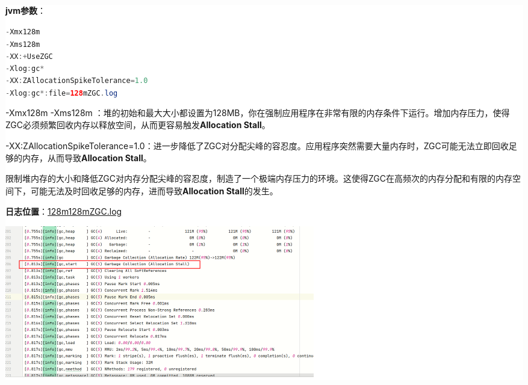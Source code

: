 **jvm参数**：

```java
-Xmx128m
-Xms128m
-XX:+UseZGC
-Xlog:gc*
-XX:ZAllocationSpikeTolerance=1.0
-Xlog:gc*:file=128mZGC.log
```

-Xmx128m  -Xms128m ：堆的初始和最大大小都设置为128MB，你在强制应用程序在非常有限的内存条件下运行。增加内存压力，使得ZGC必须频繁回收内存以释放空间，从而更容易触发**Allocation Stall**。

-XX:ZAllocationSpikeTolerance=1.0：进一步降低了ZGC对分配尖峰的容忍度。应用程序突然需要大量内存时，ZGC可能无法立即回收足够的内存，从而导致**Allocation Stall**。

限制堆内存的大小和降低ZGC对内存分配尖峰的容忍度，制造了一个极端内存压力的环境。这使得ZGC在高频次的内存分配和有限的内存空间下，可能无法及时回收足够的内存，进而导致**Allocation Stall**的发生。

**日志位置**：[128m128mZGC.log](./logs/128mZGC.log)

<img src="imgs/QQ图片20240825201113.png" alt="QQ图片20240825173447" style="zoom:50%;" />

